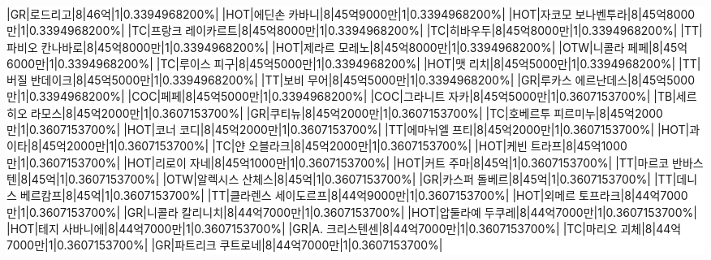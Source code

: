 |GR|로드리고|8|46억|1|0.3394968200%|
|HOT|에딘손 카바니|8|45억9000만|1|0.3394968200%|
|HOT|자코모 보나벤투라|8|45억8000만|1|0.3394968200%|
|TC|프랑크 레이카르트|8|45억8000만|1|0.3394968200%|
|TC|히바우두|8|45억8000만|1|0.3394968200%|
|TT|파비오 칸나바로|8|45억8000만|1|0.3394968200%|
|HOT|제라르 모레노|8|45억8000만|1|0.3394968200%|
|OTW|니콜라 페페|8|45억6000만|1|0.3394968200%|
|TC|루이스 피구|8|45억5000만|1|0.3394968200%|
|HOT|맷 리치|8|45억5000만|1|0.3394968200%|
|TT|버질 반데이크|8|45억5000만|1|0.3394968200%|
|TT|보비 무어|8|45억5000만|1|0.3394968200%|
|GR|루카스 에르난데스|8|45억5000만|1|0.3394968200%|
|COC|페페|8|45억5000만|1|0.3394968200%|
|COC|그라니트 자카|8|45억5000만|1|0.3607153700%|
|TB|세르히오 라모스|8|45억2000만|1|0.3607153700%|
|GR|쿠티뉴|8|45억2000만|1|0.3607153700%|
|TC|호베르투 피르미누|8|45억2000만|1|0.3607153700%|
|HOT|코너 코디|8|45억2000만|1|0.3607153700%|
|TT|에마뉘엘 프티|8|45억2000만|1|0.3607153700%|
|HOT|과이타|8|45억2000만|1|0.3607153700%|
|TC|얀 오블라크|8|45억2000만|1|0.3607153700%|
|HOT|케빈 트라프|8|45억1000만|1|0.3607153700%|
|HOT|리로이 자네|8|45억1000만|1|0.3607153700%|
|HOT|커트 주마|8|45억|1|0.3607153700%|
|TT|마르코 반바스텐|8|45억|1|0.3607153700%|
|OTW|알렉시스 산체스|8|45억|1|0.3607153700%|
|GR|카스퍼 돌베르|8|45억|1|0.3607153700%|
|TT|데니스 베르캄프|8|45억|1|0.3607153700%|
|TT|클라렌스 세이도르프|8|44억9000만|1|0.3607153700%|
|HOT|외메르 토프라크|8|44억7000만|1|0.3607153700%|
|GR|니콜라 칼리니치|8|44억7000만|1|0.3607153700%|
|HOT|압둘라예 두쿠레|8|44억7000만|1|0.3607153700%|
|HOT|테지 사바니에|8|44억7000만|1|0.3607153700%|
|GR|A. 크리스텐센|8|44억7000만|1|0.3607153700%|
|TC|마리오 괴체|8|44억7000만|1|0.3607153700%|
|GR|파트리크 쿠트로네|8|44억7000만|1|0.3607153700%|